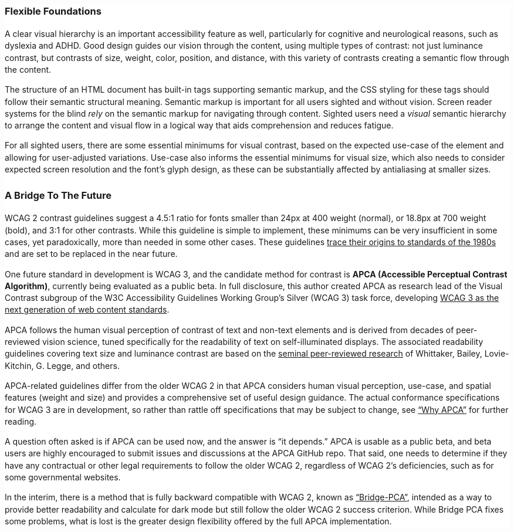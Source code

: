 ### Flexible Foundations

A clear visual hierarchy is an important accessibility feature as well, particularly for cognitive and neurological reasons, such as dyslexia and ADHD. Good design guides our vision through the content, using multiple types of contrast: not just luminance contrast, but contrasts of size, weight, color, position, and distance, with this variety of contrasts creating a semantic flow through the content.

The structure of an HTML document has built-in tags supporting semantic markup, and the CSS styling for these tags should follow their semantic structural meaning. Semantic markup is important for all users sighted and without vision. Screen reader systems for the blind *rely* on the semantic markup for navigating through content. Sighted users need a *visual* semantic hierarchy to arrange the content and visual flow in a logical way that aids comprehension and reduces fatigue.

For all sighted users, there are some essential minimums for visual contrast, based on the expected use-case of the element and allowing for user-adjusted variations. Use-case also informs the essential minimums for visual size, which also needs to consider expected screen resolution and the font’s glyph design, as these can be substantially affected by antialiasing at smaller sizes.

### A Bridge To The Future

WCAG 2 contrast guidelines suggest a 4.5:1 ratio for fonts smaller than 24px at 400 weight (normal), or 18.8px at 700 weight (bold), and 3:1 for other contrasts. While this guideline is simple to implement, these minimums can be very insufficient in some cases, yet paradoxically, more than needed in some other cases. These guidelines [trace their origins to standards of the 1980s](https://tangledweb.xyz/a-contrast-of-errors-373c2665d42a) and are set to be replaced in the near future.

One future standard in development is WCAG 3, and the candidate method for contrast is **APCA (Accessible Perceptual Contrast Algorithm)**, currently being evaluated as a public beta. In full disclosure, this author created APCA as research lead of the Visual Contrast subgroup of the W3C Accessibility Guidelines Working Group’s Silver (WCAG 3) task force, developing [WCAG 3 as the next generation of web content standards](https://www.w3.org/TR/wcag-3.0/).

APCA follows the human visual perception of contrast of text and non-text elements and is derived from decades of peer-reviewed vision science, tuned specifically for the readability of text on self-illuminated displays. The associated readability guidelines covering text size and luminance contrast are based on the [seminal peer-reviewed research](https://pubmed.ncbi.nlm.nih.gov/8430009/) of Whittaker, Bailey, Lovie-Kitchin, G. Legge, and others.

APCA-related guidelines differ from the older WCAG 2 in that APCA considers human visual perception, use-case, and spatial features (weight and size) and provides a comprehensive set of useful design guidance. The actual conformance specifications for WCAG 3 are in development, so rather than rattle off specifications that may be subject to change, see [“Why APCA”](https://git.apcacontrast.com/documentation/WhyAPCA) for further reading.

A question often asked is if APCA can be used now, and the answer is “it depends.” APCA is usable as a public beta, and beta users are highly encouraged to submit issues and discussions at the APCA GitHub repo. That said, one needs to determine if they have any contractual or other legal requirements to follow the older WCAG 2, regardless of WCAG 2’s deficiencies, such as for some governmental websites.

In the interim, there is a method that is fully backward compatible with WCAG 2, known as [“Bridge-PCA”](https://www.myndex.com/BPCA/), intended as a way to provide better readability and calculate for dark mode but still follow the older WCAG 2 success criterion. While Bridge PCA fixes some problems, what is lost is the greater design flexibility offered by the full APCA implementation.
